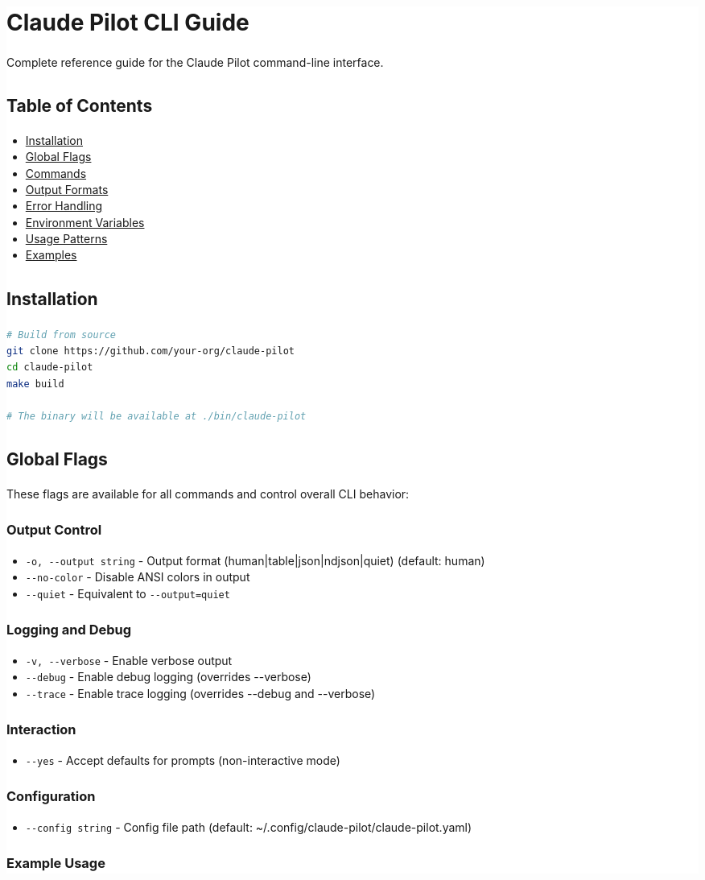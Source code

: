 # Claude Pilot CLI Guide

Complete reference guide for the Claude Pilot command-line interface.

## Table of Contents

- [Installation](#installation)
- [Global Flags](#global-flags)
- [Commands](#commands)
- [Output Formats](#output-formats)
- [Error Handling](#error-handling)
- [Environment Variables](#environment-variables)
- [Usage Patterns](#usage-patterns)
- [Examples](#examples)

## Installation

```bash
# Build from source
git clone https://github.com/your-org/claude-pilot
cd claude-pilot
make build

# The binary will be available at ./bin/claude-pilot
```

## Global Flags

These flags are available for all commands and control overall CLI behavior:

### Output Control

- `-o, --output string` - Output format (human|table|json|ndjson|quiet) (default: human)
- `--no-color` - Disable ANSI colors in output
- `--quiet` - Equivalent to `--output=quiet`

### Logging and Debug

- `-v, --verbose` - Enable verbose output
- `--debug` - Enable debug logging (overrides --verbose)
- `--trace` - Enable trace logging (overrides --debug and --verbose)

### Interaction

- `--yes` - Accept defaults for prompts (non-interactive mode)

### Configuration

- `--config string` - Config file path (default: ~/.config/claude-pilot/claude-pilot.yaml)

### Example Usage
